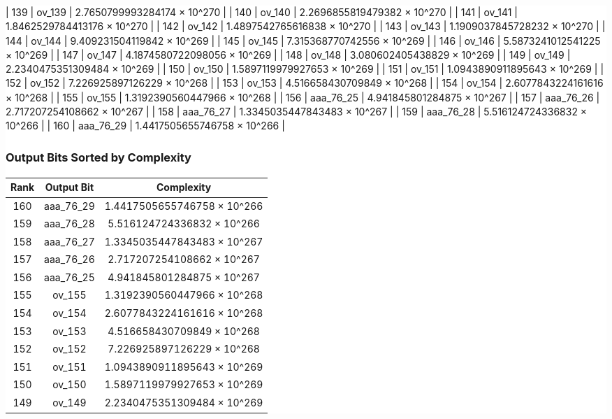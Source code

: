 | 139 | ov_139 | 2.7650799993284174 × 10^270 |
| 140 | ov_140 | 2.2696855819479382 × 10^270 |
| 141 | ov_141 | 1.8462529784413176 × 10^270 |
| 142 | ov_142 | 1.4897542765616838 × 10^270 |
| 143 | ov_143 | 1.1909037845728232 × 10^270 |
| 144 | ov_144 | 9.409231504119842 × 10^269 |
| 145 | ov_145 | 7.315368770742556 × 10^269 |
| 146 | ov_146 | 5.5873241012541225 × 10^269 |
| 147 | ov_147 | 4.1874580722098056 × 10^269 |
| 148 | ov_148 | 3.080602405438829 × 10^269 |
| 149 | ov_149 | 2.2340475351309484 × 10^269 |
| 150 | ov_150 | 1.5897119979927653 × 10^269 |
| 151 | ov_151 | 1.0943890911895643 × 10^269 |
| 152 | ov_152 | 7.226925897126229 × 10^268 |
| 153 | ov_153 | 4.516658430709849 × 10^268 |
| 154 | ov_154 | 2.6077843224161616 × 10^268 |
| 155 | ov_155 | 1.3192390560447966 × 10^268 |
| 156 | aaa_76_25 | 4.941845801284875 × 10^267 |
| 157 | aaa_76_26 | 2.717207254108662 × 10^267 |
| 158 | aaa_76_27 | 1.3345035447843483 × 10^267 |
| 159 | aaa_76_28 | 5.516124724336832 × 10^266 |
| 160 | aaa_76_29 | 1.4417505655746758 × 10^266 |

### Output Bits Sorted by Complexity

| Rank | Output Bit | Complexity |
|:----:|:----------:|:----------:|
| 160 | aaa_76_29 | 1.4417505655746758 × 10^266 |
| 159 | aaa_76_28 | 5.516124724336832 × 10^266 |
| 158 | aaa_76_27 | 1.3345035447843483 × 10^267 |
| 157 | aaa_76_26 | 2.717207254108662 × 10^267 |
| 156 | aaa_76_25 | 4.941845801284875 × 10^267 |
| 155 | ov_155 | 1.3192390560447966 × 10^268 |
| 154 | ov_154 | 2.6077843224161616 × 10^268 |
| 153 | ov_153 | 4.516658430709849 × 10^268 |
| 152 | ov_152 | 7.226925897126229 × 10^268 |
| 151 | ov_151 | 1.0943890911895643 × 10^269 |
| 150 | ov_150 | 1.5897119979927653 × 10^269 |
| 149 | ov_149 | 2.2340475351309484 × 10^269 |